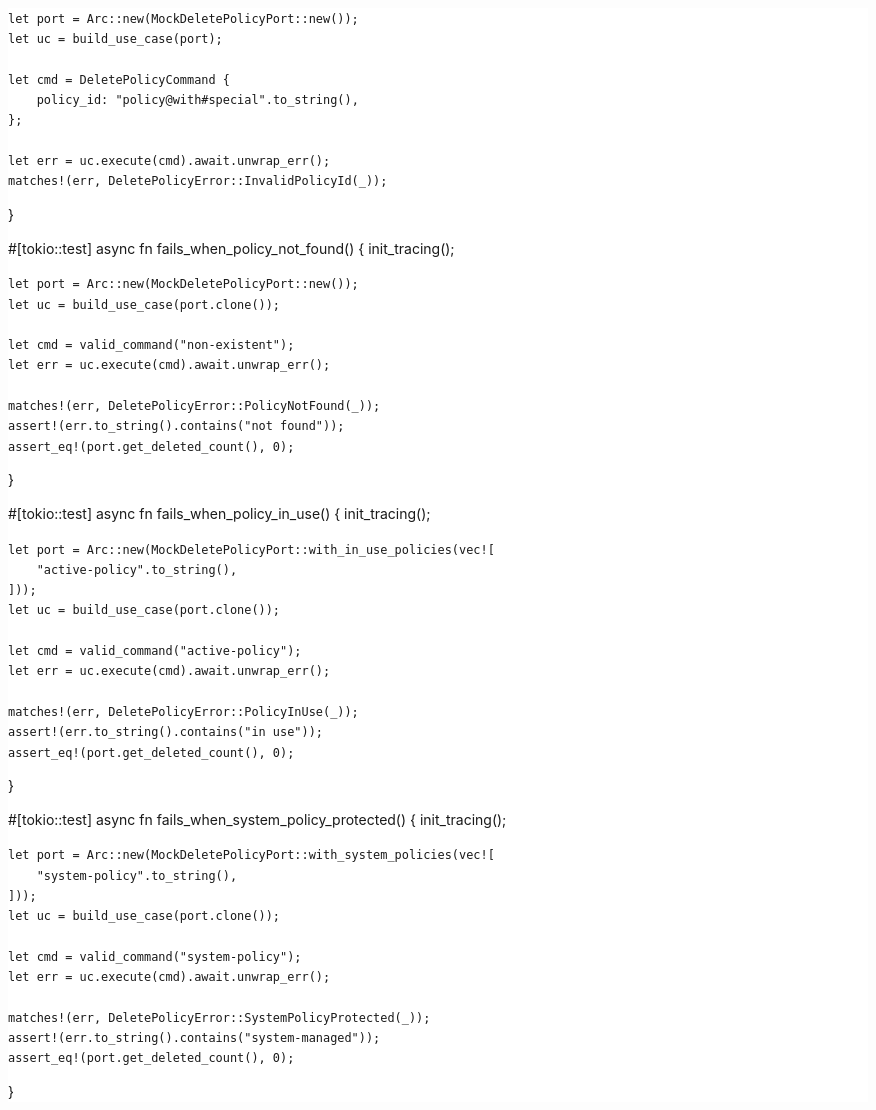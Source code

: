     let port = Arc::new(MockDeletePolicyPort::new());
    let uc = build_use_case(port);

    let cmd = DeletePolicyCommand {
        policy_id: "policy@with#special".to_string(),
    };

    let err = uc.execute(cmd).await.unwrap_err();
    matches!(err, DeletePolicyError::InvalidPolicyId(_));
}

#[tokio::test]
async fn fails_when_policy_not_found() {
    init_tracing();

    let port = Arc::new(MockDeletePolicyPort::new());
    let uc = build_use_case(port.clone());

    let cmd = valid_command("non-existent");
    let err = uc.execute(cmd).await.unwrap_err();

    matches!(err, DeletePolicyError::PolicyNotFound(_));
    assert!(err.to_string().contains("not found"));
    assert_eq!(port.get_deleted_count(), 0);
}

#[tokio::test]
async fn fails_when_policy_in_use() {
    init_tracing();

    let port = Arc::new(MockDeletePolicyPort::with_in_use_policies(vec![
        "active-policy".to_string(),
    ]));
    let uc = build_use_case(port.clone());

    let cmd = valid_command("active-policy");
    let err = uc.execute(cmd).await.unwrap_err();

    matches!(err, DeletePolicyError::PolicyInUse(_));
    assert!(err.to_string().contains("in use"));
    assert_eq!(port.get_deleted_count(), 0);
}

#[tokio::test]
async fn fails_when_system_policy_protected() {
    init_tracing();

    let port = Arc::new(MockDeletePolicyPort::with_system_policies(vec![
        "system-policy".to_string(),
    ]));
    let uc = build_use_case(port.clone());

    let cmd = valid_command("system-policy");
    let err = uc.execute(cmd).await.unwrap_err();

    matches!(err, DeletePolicyError::SystemPolicyProtected(_));
    assert!(err.to_string().contains("system-managed"));
    assert_eq!(port.get_deleted_count(), 0);
}
